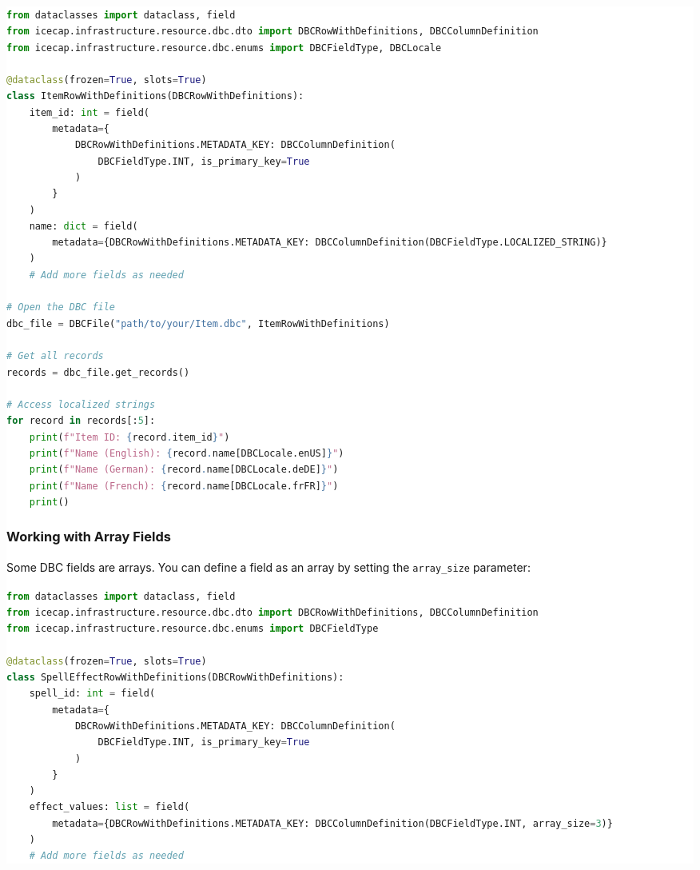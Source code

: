 ```python
from dataclasses import dataclass, field
from icecap.infrastructure.resource.dbc.dto import DBCRowWithDefinitions, DBCColumnDefinition
from icecap.infrastructure.resource.dbc.enums import DBCFieldType, DBCLocale

@dataclass(frozen=True, slots=True)
class ItemRowWithDefinitions(DBCRowWithDefinitions):
    item_id: int = field(
        metadata={
            DBCRowWithDefinitions.METADATA_KEY: DBCColumnDefinition(
                DBCFieldType.INT, is_primary_key=True
            )
        }
    )
    name: dict = field(
        metadata={DBCRowWithDefinitions.METADATA_KEY: DBCColumnDefinition(DBCFieldType.LOCALIZED_STRING)}
    )
    # Add more fields as needed

# Open the DBC file
dbc_file = DBCFile("path/to/your/Item.dbc", ItemRowWithDefinitions)

# Get all records
records = dbc_file.get_records()

# Access localized strings
for record in records[:5]:
    print(f"Item ID: {record.item_id}")
    print(f"Name (English): {record.name[DBCLocale.enUS]}")
    print(f"Name (German): {record.name[DBCLocale.deDE]}")
    print(f"Name (French): {record.name[DBCLocale.frFR]}")
    print()
```

### Working with Array Fields

Some DBC fields are arrays. You can define a field as an array by setting the `array_size` parameter:

```python
from dataclasses import dataclass, field
from icecap.infrastructure.resource.dbc.dto import DBCRowWithDefinitions, DBCColumnDefinition
from icecap.infrastructure.resource.dbc.enums import DBCFieldType

@dataclass(frozen=True, slots=True)
class SpellEffectRowWithDefinitions(DBCRowWithDefinitions):
    spell_id: int = field(
        metadata={
            DBCRowWithDefinitions.METADATA_KEY: DBCColumnDefinition(
                DBCFieldType.INT, is_primary_key=True
            )
        }
    )
    effect_values: list = field(
        metadata={DBCRowWithDefinitions.METADATA_KEY: DBCColumnDefinition(DBCFieldType.INT, array_size=3)}
    )
    # Add more fields as needed
```
